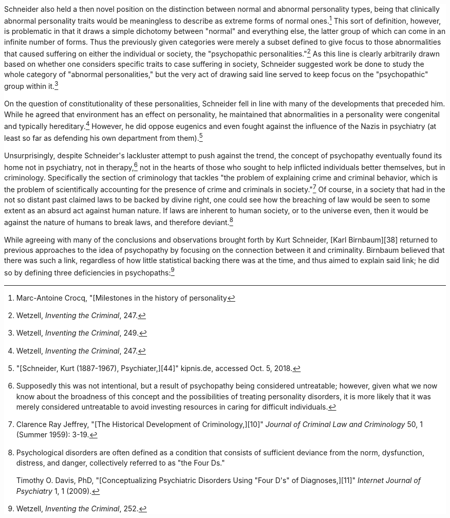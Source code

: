 Schneider also held a then novel position on the distinction between normal and
abnormal personality types, being that clinically abnormal personality traits
would be meaningless to describe as extreme forms of normal ones.[^36] This sort
of definition, however, is problematic in that it draws a simple dichotomy
between "normal" and everything else, the latter group of which can come in an
infinite number of forms. Thus the previously given categories were merely a
subset defined to give focus to those abnormalities that caused suffering on
either the individual or society, the "psychopathic personalities."[^49] As this
line is clearly arbitrarily drawn based on whether one considers specific traits
to case suffering in society, Schneider suggested work be done to study the
whole category of "abnormal personalities," but the very act of drawing said
line served to keep focus on the "psychopathic" group within it.[^50]

[^49]: Wetzell, _Inventing the Criminal_, 247.

[^50]: Wetzell, _Inventing the Criminal_, 249.

On the question of constitutionality of these personalities, Schneider fell in
line with many of the developments that preceded him. While he agreed that
environment has an effect on personality, he maintained that abnormalities in a
personality were congenital and typically hereditary.[^49] However, he did
oppose eugenics and even fought against the influence of the Nazis in psychiatry
(at least so far as defending his own department from them).[^51]

[^51]: "[Schneider, Kurt (1887-1967), Psychiater,][44]" kipnis.de, accessed Oct.
       5, 2018.

Unsurprisingly, despite Schneider's lackluster attempt to push against the
trend, the concept of psychopathy eventually found its home not in psychiatry,
not in therapy,[^12] not in the hearts of those who sought to help inflicted
individuals better themselves, but in criminology. Specifically the section of
criminology that tackles "the problem of explaining crime and criminal behavior,
which is the problem of scientifically accounting for the presence of crime and
criminals in society."[^13] Of course, in a society that had in the not so
distant past claimed laws to be backed by divine right, one could see how the
breaching of law would be seen to some extent as an absurd act against human
nature. If laws are inherent to human society, or to the universe even, then it
would be against the nature of humans to break laws, and therefore deviant.[^14]

[^12]: Supposedly this was not intentional, but a result of psychopathy being
       considered untreatable; however, given what we now know about the
       broadness of this concept and the possibilities of treating personality
       disorders, it is more likely that it was merely considered untreatable to
       avoid investing resources in caring for difficult individuals.

[^13]: Clarence Ray Jeffrey, "[The Historical Development of Criminology,][10]"
       _Journal of Criminal Law and Criminology_ 50, 1 (Summer 1959): 3-19.

[^14]: Psychological disorders are often defined as a condition that consists of
       sufficient deviance from the norm, dysfunction, distress, and danger,
       collectively referred to as "the Four Ds."

       Timothy O. Davis, PhD, "[Conceptualizing Psychiatric Disorders Using
       "Four D's" of Diagnoses,][11]" _Internet Journal of Psychiatry_ 1, 1
       (2009).

While agreeing with many of the conclusions and observations brought forth by
Kurt Schneider, [Karl Birnbaum][38] returned to previous approaches to the idea
of psychopathy by focusing on the connection between it and criminality.
Birnbaum believed that there was such a link, regardless of how little
statistical backing there was at the time, and thus aimed to explain said link;
he did so by defining three deficiencies in psychopaths:[^52]


[^82]:  Lee Morgan, "[Twitter Explodes After 'Psychopath' Donald Trump Cheers
[^94]: Kurt Vonnegut, _A Man Without a Country_, ed. Deniel Simon, (New York:
[^83]: Shane Dawson, [_The Mind of Jake Paul_][66], YouTube, 2018
[^106]: Dawson, _... Jake Paul_ 1: 6′.
[^110]: This detail, while seemingly banal, is significant in that it indicates
[^107]: Dawson, _... Jake Paul_ 1: 8′.
[^108]: Dawson, _... Jake Paul_ 1: 13′.
[^109]: Dawson, _... Jake Paul_ 1: 14′.
[^111]: Dawson, _... Jake Paul_ 1: 28′.
[^112]: Dawson, _... Jake Paul_ 1: 30′.
[^113]: Dawson, _... Jake Paul_ 1: 33′.
[^114]: Similar to when he admitted his original goal was to discuss
[^115]: Dawson, _... Jake Paul_ 1: 36′.
[^116]: Dawson, _... Jake Paul_ 2: 2′.
[^117]: Kati Morton, "[What does Psychopath mean? Antisocial Personality
[^118]: Dawson, _... Jake Paul_ 2: 9′.
[^119]: Dawson, _... Jake Paul_ 2: 10′.
[^120]: David Porter, "[Antisocial Personality Disorder DSM-5 301.7
[^121]: Dawson, _... Jake Paul_ 2: 17′.
[^122]: Dawson, _... Jake Paul_ 2: 24′.
[^123]: Dawson, _... Jake Paul_ 2: 26′.
[^124]: Dawson, _... Jake Paul_ 2: 30′.
[^125]: Dawson, _... Jake Paul_ 2: 33′.
[^126]: Dawson, _... Jake Paul_ 2: 35′.
[^130]: Shane Dawson, Snapchat, [Sep. 28, 2018][116] (archived on YouTube).
[^131]: This point is an outlier here in that it will not be addressed in this
[^127]: Shane Dawson ([@shanedawson][112]), "Kati is my friend and i wanted our
[^128]: Shane Dawson ([@shanedawson][112]), "i’ve suffered from bulimia, body
[^129]: Shane Dawson ([@shanedawson][112]), "(2/2) understand why people are
[^84]: This particular phenomenon, that of the tragedies uniquely common to the
[^79]: I started writing this on 6 Vendémiaire CCXXVII, based on the [equinox
[^6]: Graham Richards, _Psychology: Key Concepts,_ (Oxon: Routledge, 2009), 200.
[^11]: Theodore Millon, Erik Simonsen, and Morten Birket-Smith, "[Historical
[^29]: "[The Characters of Theophrastus,][22]" an eudæmonist, accessed Oct. 1,
[^9]: Kent A. Kiehl and Morris B. Hoffman, "[The Criminal Psychopath: History,
[^10]: James Blair, Derek Mitchell, and Karina Blair, [_The Psychopath: Emotion
[^95]: Nick J Wilson, "[Psychopathy and Risk of Violence: Assessment and
[^20]: Millon et al., "Historical Conceptions...," 4.
[^34]: Benjamin Rush, [_Medical Inquiries and Observations, upon the Diseases of
[^21]: Millon et al., "Historical Conceptions...," 6.
[^19]: Millon et al., "Historical Conceptions...," 5.
[^22]: Millon et al., "Historical Conceptions...," 7.
[^23]: Henry Maudsley, M.D., "[Remarks on Crime and Criminals,][17]" _The
[^25]: Paolo Mozzarello, "[Cesare Lombroso: an anthropologist between evolution
[^26]: Diana Bretherick, "[The ‘born criminal’? Lombroso and the origins of
[^27]: "[Lombroso’s contributions to Criminology,][21]" accessed Oct. 1, 2018.
[^8]: Julius Ludwig August Koch, [_Die Psychopathischen Minderwertigkeiten,_][5]
[^28]: Millon et al., "Historical Conceptions...," 8.
[^32]: The exact language used by Koch is often ambiguous and confusing, a full
[^31]: Gutmann, "J.L.A. Koch...," 208.
[^33]: Gutmann, "J.L.A. Koch...," 210.
[^30]: Martin Bürgy, "[The Concept of Psychosis: Historical and Phenomenological
[^41]: Millon et al., "Historical Conceptions...," 9.
[^37]: Eric J. Engstrom, "[Classic Text No. 71: 'On the Question of
[^42]: Millon et al., "Historical Conceptions...," 10.
[^36]: Marc-Antoine Crocq, "[Milestones in the history of personality
[^43]: I'd attempted to match the analyses by Millon with those by Crocq, and by
[^39]: Though two of the doctors he mentored, [Paul Nitsche][36] and [Ernst
[^38]: Rael D. Strous, Annette A. Opler, Lewis A. Opler, "[Reflections on "Emil
[^35]: Andreas Ebert and Karl-Jürgen Bär, "[Emil Kraepelin: A pioneer of
[^40]: There's a book's worth of details on how fucked up Kraepelin was, but
[^46]: Richard F. Wetzell, _Inventing the Criminal: A History of German
[^47]: Millon et al., "Historical Conceptions...," 12.
[^52]: Wetzell, _Inventing the Criminal_, 252.
[^44]: Millon et al., "Historical Conceptions...," 11.
[^45]: Jarkko Jalava, "[Science of conscience: Metaphysics, morality, and
[^53]: Millon et al., "Historical Conceptions...," 13.
[^54]: George E. Partridge, "Current Conceptions of Psychopathic Personality,"
[^55]: Millon et al., "Historical Conceptions...," 14.
[^56]: Millon et al., "Historical Conceptions...," 15.
[^60]: Hanns Hippius, Hans-Jürgen Möller, Hans-Jürgen Müller, and Gabriele
[^59]: D. K. Henderson, _Psychopathic States_, (New York: W. W. Norton & Co.,
[^61]: Henderson, _Psychopathic States_, 22.
[^63]: The term "autist" itself deserves a significant further discussion,
[^149]: Some names written in Cyrillic contain the letters `а́`, `е́`, `и́`, and
[^62]: Henderson, _Psychopathic States_, 23.
[^57]: Henderson, _Psychopathic States_, 38.
[^58]: Millon et al., "Historical Conceptions...," 16.
[^64]: Millon et al., "Historical Conceptions...," 18.
[^65]: M. Hildebrand, _[Psychopathy in the treatment of forensic psychiatric
[^92]: Scott O. Lilienfeld, Ashley L. Watts, Sarah Francis Smith, Christopher J.
[^15]: Diane Kratz, "[Ever Wonder What the Difference Between a Sociopath and
[^93]: Lilienfeld et al., "Hervey Cleckley...," 1.
[^91]: Hildebrand, _Psychopathy..._, 5.
[^89]: "[The Mask of Sanity: An Attempt to Clarify Some Issues About the
[^71]: Millon et al., "Historical Conceptions...," 19.
[^72]: Hildebrand, _Psychopathy..._, 6.
[^74]: Hervey M. Cleckley, _The Mask of Sanity_ 5<sup>th</sup> edition (1988),
[^73]: This is the language used by Hildebrand, who cites Andrews and Bonta's
[^75]: The quotation marks around "intelligence" are present in Cleckley's _Mask
[^76]: Cleckley, _The Mask of Sanity_, 340.
[^77]: Cleckley, _The Mask of Sanity_, 350.
[^78]: Cleckley, _The Mask of Sanity_, 234.
[^85]: Cleckley, _The Mask of Sanity_, 261.
[^86]: Cleckley, _The Mask of Sanity_, 263.
[^66]: Benjamin Karpman, "[The Sexual Psychopath,][55]" _Journal of Criminal Law
[^67]: Andy Steiner, "[Once landfill-bound, the U of M’s Benjamin Karpman Papers
[^68]: Jeffrey P Dennis, _[The Myth of the Queer Criminal,][57]_ (New York:
[^69]: One particularly intriguing example of this, as described in _The Myth of
[^87]: Karpman, "The Sexual Psychopath," 186.
[^88]: Karpman, "The Sexual Psychopath," 184.
[^133]: "[_DSM_ History,][117]" American Psychiatric Association, Accessed Dec.
[^134]: Hildebrand, _Psychopathy..._, 9.
[^135]: The Committee on Nomenclature and Statistics of the American
[^136]: APA, _DSM_, 39.
[^97]: Millon et al., "Historical Conceptions...," 20.
[^98]: Laura Mansnerus, "[Timothy Leary, Pied Piper Of Psychedelic 60's, Dies at
[^99]: Rick Doblin, "[Dr. Leary's Concord Prison Experiment: A 34 Year Follow-Up
[^101]: Leary's controversies were, of course, the cool getting arrested by the
[^102]: "[The Drug Enforcement Administration (DEA) Years 1970-1975][93]," _The
[^103]: Roderick D. Buchanan, "[Looking back: the controversial Hans
[^100]: "[Scientist or showman?][92]" _Mail & Guardian_, Sep. 12, 1997.
[^105]: Sujit Kar, "[Hans Eysenck &mdash; Contributions & Controversies][96],"
[^104]: William H. Honan, "[Hans J. Eysenck, 81, a Heretic In the Field of
[^137]: Hildebrand, _Psychopathy..._, 7.
[^138]: Linda B. Cottler, Darrel A. Regier, John E. Helzer, Felton James Earls,
[^139]: Cottler et al., "... Lee Nelken Robins ...," 686.
[^140]: Nancy D. Campbell, "[The spirit of St Louis: the contributions of Lee N.
[^141]: Hildebrand, _Psychopathy..._, 10.
[^142]: Campbell, "The spirit of St Louis...," i21.
[^155]: Martyn Pickersgill, "[Standardising antisocial personality disorder: the
[^143]: The Committee on Nomenclature and Statistics of the American
[^144]: APA, _DSM-II_, 44.
[^145]: APA, _DSM-II_, 45.
[^146]: APA, _DSM-II_, 46.
[^156]: Pickersgill, "Standardising antisocial...," 550.
[^96]: Millon et al., "Historical Conceptions...," 19.
[^148]: Aaron L. Pincus and Robert F. Krueger, "[Theodore Millon's Contributons
[^152]: Millon et al., "Historical Conceptions...," 21.
[^151]: Ben Bursten, "The Manipulative Personality," _Archives of General
[^163]: Philip Ash, "The Reliability of Psychiatric Diagnoses," _The Journal of
[^164]: A. T. Beck, C. H. Ward, M. Mendelson, J. E. Mock, and J. K. Erbaugh,
[^165]: Kenneth S. Kendler, Rodrigo A. Muñoz, and George Murphy, "[The
[^166]: Kendler et al., "...the Feighner Criteria...," 135.
[^167]: "[History Timeline: Dr. Edwin Gildea][148]," Washington University,
[^168]: "[History Timeline: Dr. Mandel Cohen][149]," Washington University,
[^169]: Kendler et al., "...the Feighner Criteria...," 136.
[^170]: John P. Feighner, "[The Advent of the 'Feighner Criteria][150],'"
[^171]: Kendler et al., "...the Feighner Criteria...," 137.
[^172]: John P. Feighner, Eli Robins, Samuel B. Guze, Robert A. Woodruff, Jr.,
[^173]: Kendler et al., "...the Feighner Criteria...," 138.
[^174]: Robert L. Spitzer, "[The Development of Diagnostic Criteria in
[^175]: Robert L. Spitzer, Jean Endicott, Eli Robins, "[Research Diagnostic
[^176]: Spitzer, et al., "RDC," 778.
[^177]: Lorna Smith Benjamin, "[Structural Analysis of Social Behavior][157],"
[^178]: Earl S. Schaefer, "Children's Reports of Parental Behavior: An
[^179]: Benjamin, "Structural Analysis...," 393.
[^180]: John L. Rinn, "Structure of Phenomenal Domains," _Psychological Review_
[^181]: Benjamin, "Structural Analysis...," 395.
[^182]: Benjamin, "Structural Analysis...," 396.
[^183]: Millon et al., "Historical Conceptions...," 25.
[^157]: Pickersgill, "Standardising antisocial...," 544.
[^150]: Millon et al., "Historical Conceptions...," 23.
[^158]: Pickersgill, "Standardising antisocial...," 548.
[^162]: Pickersgill, "Standardising antisocial...," 549.
[^80]:  American Psychiatric Association, _Diagnostic and Statistical Manual of
[^81]:  APA, _DSM-III_, 320-321.
[^24]:  James P. Choca and Seth D. Grossman, "Evolution of the Millon Clinical
[^90]:  Thomas A. Widiger, Janet B. W. Williams, and Robert L. Spitzer, "The
[^48]:  Widiger et al., "The MCMI as...," 368.
[^159]: Widiger et al., "The MCMI as...," 377.
[^160]: Choca and Grossman, "Evolution of the MCMI," 543.
[^191]: Robert C. McMahon, "[The Millon Clinical Multiaxial Inventory: An
[^161]: Robert D. Hare, "Psychopathy: A Clinical Construct Whose Time Has Come,"
[^184]: Hare, "Psychopathy," 27.
[^207]: Robert D. Hare, "A Research Scale for the Assessment of Psychopathy in
[^211]: Kristopher J. Brazil and Adelle E. Forth, "[Hare Psychopathy
[^208]: Hare, "A Research Scale...," 112.
[^209]: Hare, "A Research Scale...," 118.
[^210]: Hare, "A Research Scale...," 115.
[^153]: Millon et al., "Historical Conceptions...," 22.
[^70]:  Millon et al., "Historical Conceptions...," 26.
[^192]: McMahon, "The MCMI: An Introduction...," 10.
[^193]: McMahon, "The MCMI: An Introduction...," 11.
[^194]: McMahon, "The MCMI: An Introduction...," 12.
[^195]: McMahon, "The MCMI: An Introduction...," 13.
[^196]: McMahon, "The MCMI: An Introduction...," 16.
[^197]: McMahon, "The MCMI: An Introduction...," 15.
[^7]:   Cleckley, _The Mask of Sanity_, 286.
[^185]: Hare, "Psychopathy," 30.
[^212]: Robert D. Hare, Timothy J. Harpur, A.R. Hakstian, Adelle E. Forth,
[^186]: Hare, "Psychopathy," 31.
[^132]: Millon et al., "Historical Conceptions...," 24.
[^190]: Thomas A. Widiger and Paul T. Costa, Jr., "[Personality and Personality
[^187]: Hare, "Psychopathy," 32.
[^205]: Stephen D. Hart, Robert D. Hare, and Adelle E. Forth, "Psychopathy as a
[^201]: David J. Cooke, Christine Michie, Stephen D. Hart, and Robert D. Hare,
[^202]: Cooke et al., "Evaluating the Screening...," 9.
[^203]: Cooke et al., "Evaluating the Screening...," 11.
[^204]: Kristopher J. Brazil and Adelle E. Forth, "[Psychopathy Checklist:
[^206]: Paul J. Frick, Bridget S. O'Brien, Jane M. Wootton, and Keith McBurnett,
[^188]: Hare, "Psychopathy," 33.